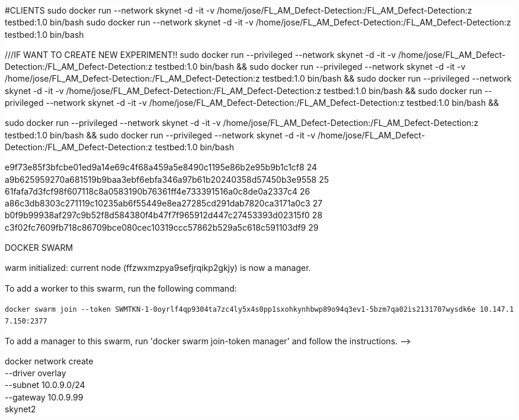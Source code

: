 #CLIENTS
sudo docker run  --network skynet -d -it -v /home/jose/FL_AM_Defect-Detection:/FL_AM_Defect-Detection:z  testbed:1.0 bin/bash 
sudo docker run  --network skynet -d -it -v /home/jose/FL_AM_Defect-Detection:/FL_AM_Defect-Detection:z   testbed:1.0 bin/bash



///IF WANT TO CREATE NEW EXPERIMENT!!
sudo docker run  --privileged --network skynet -d -it -v /home/jose/FL_AM_Defect-Detection:/FL_AM_Defect-Detection:z  testbed:1.0 bin/bash  &&
sudo docker run --privileged  --network skynet -d -it -v /home/jose/FL_AM_Defect-Detection:/FL_AM_Defect-Detection:z  testbed:1.0 bin/bash &&
sudo docker run --privileged --network skynet -d -it -v /home/jose/FL_AM_Defect-Detection:/FL_AM_Defect-Detection:z  testbed:1.0 bin/bash  &&
sudo docker run  --privileged --network skynet -d -it -v /home/jose/FL_AM_Defect-Detection:/FL_AM_Defect-Detection:z  testbed:1.0 bin/bash  &&

sudo docker run  --privileged --network skynet -d -it -v /home/jose/FL_AM_Defect-Detection:/FL_AM_Defect-Detection:z  testbed:1.0 bin/bash && 
sudo docker run  --privileged --network skynet -d -it -v /home/jose/FL_AM_Defect-Detection:/FL_AM_Defect-Detection:z  testbed:1.0 bin/bash 





e9f73e85f3bfcbe01ed9a14e69c4f68a459a5e8490c1195e86b2e95b9b1c1cf8 24
a9b625959270a681519b9baa3ebf6ebfa346a97b61b20240358d57450b3e9558 25
61fafa7d3fcf98f607118c8a0583190b76361ff4e733391516a0c8de0a2337c4 26
a86c3db8303c271119c10235ab6f55449e8ea27285cd291dab7820ca3171a0c3 27
b0f9b99938af297c9b52f8d584380f4b47f7f965912d447c27453393d02315f0 28
c3f02fc7609fb718c86709bce080cec10319ccc57862b529a5c618c591103df9 29





DOCKER SWARM




warm initialized: current node (ffzwxmzpya9sefjrqikp2gkjy) is now a manager.

To add a worker to this swarm, run the following command:

    docker swarm join --token SWMTKN-1-0oyrlf4qp9304ta7zc4ly5x4s0pp1sxohkynhbwp89o94q3ev1-5bzm7qa02is2131707wysdk6e 10.147.17.150:2377

To add a manager to this swarm, run 'docker swarm join-token manager' and follow the instructions.
 -->







 docker network create \
  --driver overlay \
  --subnet 10.0.9.0/24 \
  --gateway 10.0.9.99 \
  skynet2
